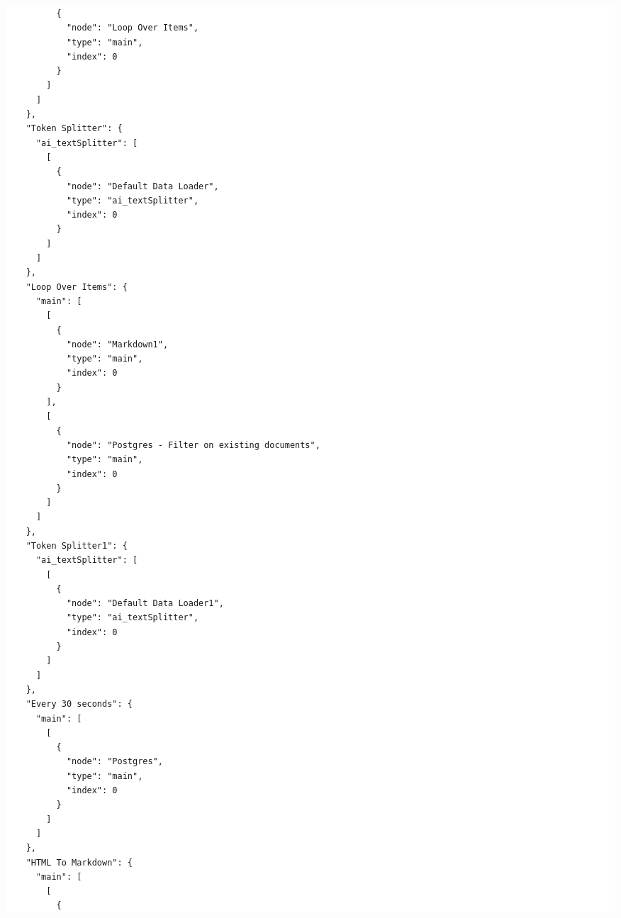 ```
          {
            "node": "Loop Over Items",
            "type": "main",
            "index": 0
          }
        ]
      ]
    },
    "Token Splitter": {
      "ai_textSplitter": [
        [
          {
            "node": "Default Data Loader",
            "type": "ai_textSplitter",
            "index": 0
          }
        ]
      ]
    },
    "Loop Over Items": {
      "main": [
        [
          {
            "node": "Markdown1",
            "type": "main",
            "index": 0
          }
        ],
        [
          {
            "node": "Postgres - Filter on existing documents",
            "type": "main",
            "index": 0
          }
        ]
      ]
    },
    "Token Splitter1": {
      "ai_textSplitter": [
        [
          {
            "node": "Default Data Loader1",
            "type": "ai_textSplitter",
            "index": 0
          }
        ]
      ]
    },
    "Every 30 seconds": {
      "main": [
        [
          {
            "node": "Postgres",
            "type": "main",
            "index": 0
          }
        ]
      ]
    },
    "HTML To Markdown": {
      "main": [
        [
          {
```
